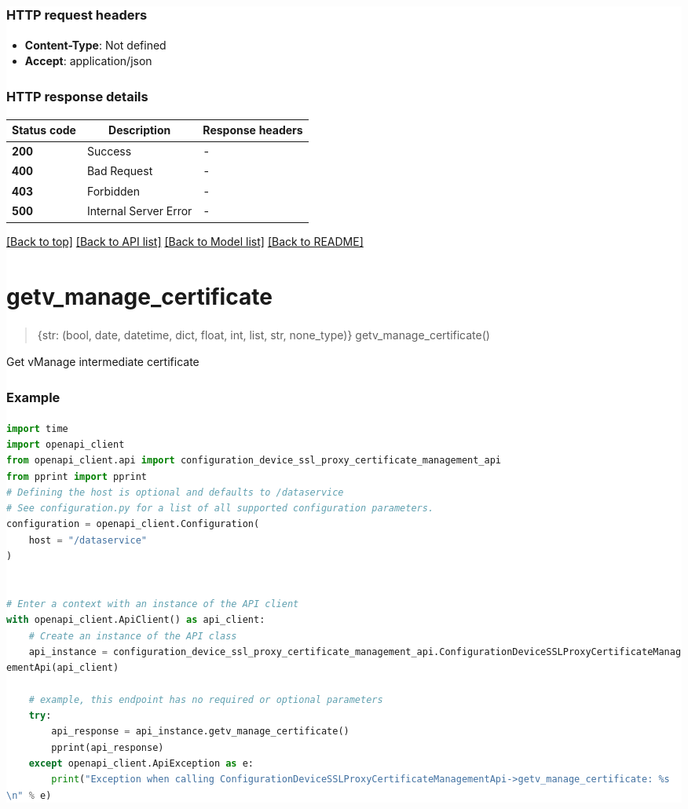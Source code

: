### HTTP request headers

 - **Content-Type**: Not defined
 - **Accept**: application/json


### HTTP response details

| Status code | Description | Response headers |
|-------------|-------------|------------------|
**200** | Success |  -  |
**400** | Bad Request |  -  |
**403** | Forbidden |  -  |
**500** | Internal Server Error |  -  |

[[Back to top]](#) [[Back to API list]](../README.md#documentation-for-api-endpoints) [[Back to Model list]](../README.md#documentation-for-models) [[Back to README]](../README.md)

# **getv_manage_certificate**
> {str: (bool, date, datetime, dict, float, int, list, str, none_type)} getv_manage_certificate()



Get vManage intermediate certificate

### Example


```python
import time
import openapi_client
from openapi_client.api import configuration_device_ssl_proxy_certificate_management_api
from pprint import pprint
# Defining the host is optional and defaults to /dataservice
# See configuration.py for a list of all supported configuration parameters.
configuration = openapi_client.Configuration(
    host = "/dataservice"
)


# Enter a context with an instance of the API client
with openapi_client.ApiClient() as api_client:
    # Create an instance of the API class
    api_instance = configuration_device_ssl_proxy_certificate_management_api.ConfigurationDeviceSSLProxyCertificateManagementApi(api_client)

    # example, this endpoint has no required or optional parameters
    try:
        api_response = api_instance.getv_manage_certificate()
        pprint(api_response)
    except openapi_client.ApiException as e:
        print("Exception when calling ConfigurationDeviceSSLProxyCertificateManagementApi->getv_manage_certificate: %s\n" % e)
```
